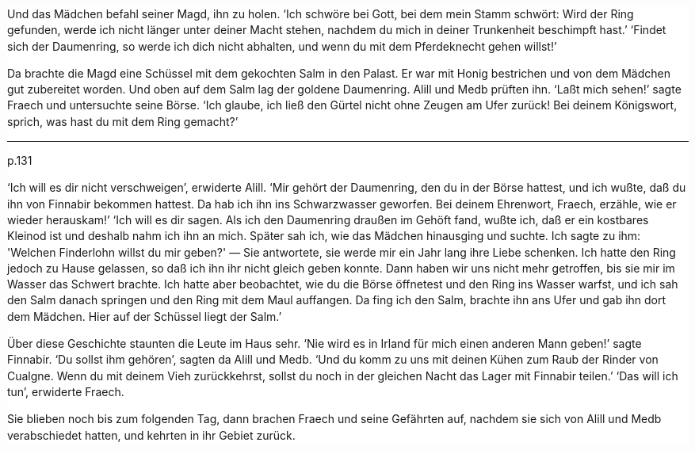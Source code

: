 
Und das Mädchen befahl seiner Magd, ihn zu holen. ‘Ich schwöre bei Gott, bei dem mein Stamm schwört: Wird der Ring gefunden, werde ich nicht länger unter deiner Macht stehen, nachdem du mich in deiner Trunkenheit beschimpft hast.’ ‘Findet sich der Daumenring, so werde ich dich nicht abhalten, und wenn du mit dem Pferdeknecht gehen willst!’


Da brachte die Magd eine Schüssel mit dem gekochten Salm in den Palast. Er war mit Honig bestrichen und von dem Mädchen gut zubereitet worden. Und oben auf dem Salm lag der goldene Daumenring. Alill und Medb prüften ihn. ‘Laßt mich sehen!’ sagte Fraech und untersuchte seine Börse. ‘Ich glaube, ich ließ den Gürtel nicht ohne Zeugen am Ufer zurück! Bei deinem Königswort, sprich, was hast du mit dem Ring gemacht?’ 



---

p.131




‘Ich will es dir nicht verschweigen’, erwiderte Alill. ‘Mir gehört der Daumenring, den du in der Börse hattest, und ich wußte, daß du ihn von Finnabir bekommen hattest. Da hab ich ihn ins Schwarzwasser geworfen. Bei deinem Ehrenwort, Fraech, erzähle, wie er wieder herauskam!’ ‘Ich will es dir sagen. Als ich den Daumenring draußen im Gehöft fand, wußte ich, daß er ein kostbares Kleinod ist und deshalb nahm ich ihn an mich. Später sah ich, wie das Mädchen hinausging und suchte. Ich sagte zu ihm: 'Welchen Finderlohn willst du mir geben?' — Sie antwortete, sie werde mir ein Jahr lang ihre Liebe schenken. Ich hatte den Ring jedoch zu Hause gelassen, so daß ich ihn ihr nicht gleich geben konnte. Dann haben wir uns nicht mehr getroffen, bis sie mir im Wasser das Schwert brachte. Ich hatte aber beobachtet, wie du die Börse öffnetest und den Ring ins Wasser warfst, und ich sah den Salm danach springen und den Ring mit dem Maul auffangen. Da fing ich den Salm, brachte ihn ans Ufer und gab ihn dort dem Mädchen. Hier auf der Schüssel liegt der Salm.’


Über diese Geschichte staunten die Leute im Haus sehr. ‘Nie wird es in Irland für mich einen anderen Mann geben!’ sagte Finnabir. ‘Du sollst ihm gehören’, sagten da Alill und Medb. ‘Und du komm zu uns mit deinen Kühen zum Raub der Rinder von Cualgne. Wenn du mit deinem Vieh zurückkehrst, sollst du noch in der gleichen Nacht das Lager mit Finnabir teilen.’ ‘Das will ich tun’, erwiderte Fraech.


Sie blieben noch bis zum folgenden Tag, dann brachen Fraech und seine Gefährten auf, nachdem sie sich von Alill und Medb verabschiedet hatten, und kehrten in ihr Gebiet zurück.












